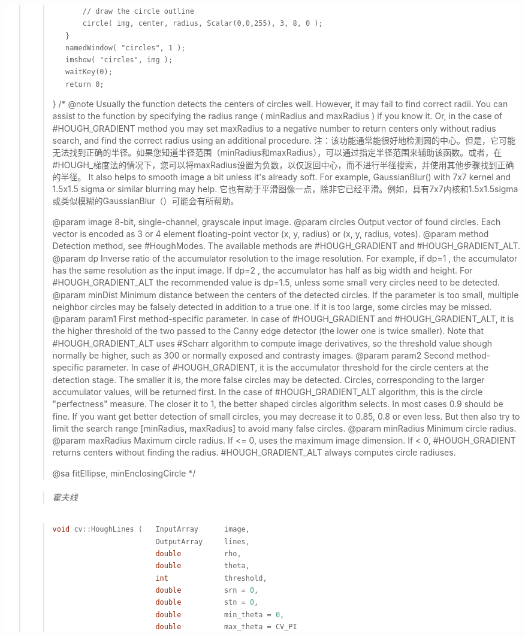> >            // draw the circle outline
> >            circle( img, center, radius, Scalar(0,0,255), 3, 8, 0 );
> >        }
> >        namedWindow( "circles", 1 );
> >        imshow( "circles", img );
> >        waitKey(0);
> >        return 0;
> >    }
> > /*
> > @note Usually the function detects the centers of circles well. However, it may fail to find correct radii. You can assist to the function by specifying the radius range ( minRadius and maxRadius ) if you know it. Or, in the case of #HOUGH_GRADIENT method you may set maxRadius to a negative number to return centers only without radius search, and find the correct radius using an additional procedure.
> > 注：该功能通常能很好地检测圆的中心。但是，它可能无法找到正确的半径。如果您知道半径范围（minRadius和maxRadius），可以通过指定半径范围来辅助该函数。或者，在#HOUGH_梯度法的情况下，您可以将maxRadius设置为负数，以仅返回中心，而不进行半径搜索，并使用其他步骤找到正确的半径。
> > It also helps to smooth image a bit unless it's already soft. For example, GaussianBlur() with 7x7 kernel and 1.5x1.5 sigma or similar blurring may help.
> > 它也有助于平滑图像一点，除非它已经平滑。例如，具有7x7内核和1.5x1.5sigma或类似模糊的GaussianBlur（）可能会有所帮助。
> > 
> > @param image 8-bit, single-channel, grayscale input image.
> > @param circles Output vector of found circles. Each vector is encoded as  3 or 4 element floating-point vector (x, y, radius) or (x, y, radius, votes).
> > @param method Detection method, see #HoughModes. The available methods are #HOUGH_GRADIENT and #HOUGH_GRADIENT_ALT.
> > @param dp Inverse ratio of the accumulator resolution to the image resolution. For example, if dp=1 , the accumulator has the same resolution as the input image. If dp=2 , the accumulator has half as big width and height. For #HOUGH_GRADIENT_ALT the recommended value is dp=1.5, unless some small very circles need to be detected.
> > @param minDist Minimum distance between the centers of the detected circles. If the parameter is too small, multiple neighbor circles may be falsely detected in addition to a true one. If it is too large, some circles may be missed.
> > @param param1 First method-specific parameter. In case of #HOUGH_GRADIENT and #HOUGH_GRADIENT_ALT, it is the higher threshold of the two passed to the Canny edge detector (the lower one is twice smaller). Note that #HOUGH_GRADIENT_ALT uses #Scharr algorithm to compute image derivatives, so the threshold value shough normally be higher, such as 300 or normally exposed and contrasty images.
> > @param param2 Second method-specific parameter. In case of #HOUGH_GRADIENT, it is the accumulator threshold for the circle centers at the detection stage. The smaller it is, the more false circles may be detected. Circles, corresponding to the larger accumulator values, will be returned first. In the case of #HOUGH_GRADIENT_ALT algorithm, this is the circle "perfectness" measure. The closer it to 1, the better shaped circles algorithm selects. In most cases 0.9 should be fine. If you want get better detection of small circles, you may decrease it to 0.85, 0.8 or even less. But then also try to limit the search range [minRadius, maxRadius] to avoid many false circles.
> > @param minRadius Minimum circle radius.
> > @param maxRadius Maximum circle radius. If <= 0, uses the maximum image dimension. If < 0, #HOUGH_GRADIENT returns centers without finding the radius. #HOUGH_GRADIENT_ALT always computes circle radiuses.
> > 
> > @sa fitEllipse, minEnclosingCircle
> > */
> > ```
>
> > ###### 霍夫线
>
> > ```C++
> > void cv::HoughLines	(	InputArray 		image,
> > 						OutputArray 	lines,
> > 						double 			rho,
> > 						double 			theta,
> > 						int 			threshold,
> > 						double 			srn = 0,
> > 						double 			stn = 0,
> > 						double 			min_theta = 0,
> > 						double 			max_theta = CV_PI 